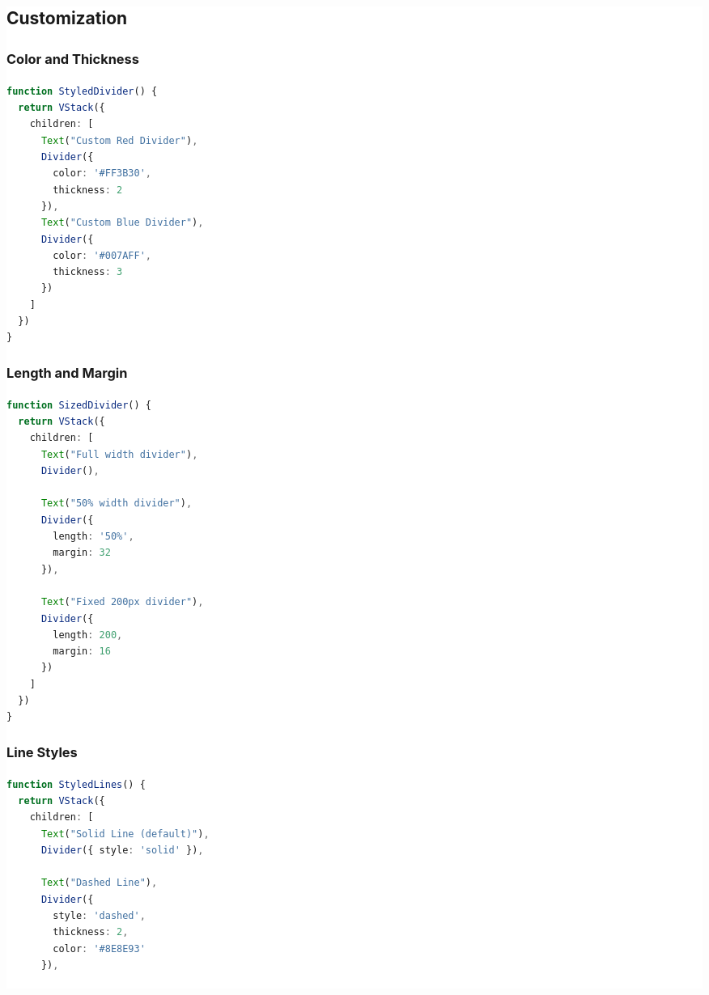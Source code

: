 ## Customization

### Color and Thickness

```typescript
function StyledDivider() {
  return VStack({
    children: [
      Text("Custom Red Divider"),
      Divider({
        color: '#FF3B30',
        thickness: 2
      }),
      Text("Custom Blue Divider"),
      Divider({
        color: '#007AFF',
        thickness: 3
      })
    ]
  })
}
```

### Length and Margin

```typescript
function SizedDivider() {
  return VStack({
    children: [
      Text("Full width divider"),
      Divider(),
      
      Text("50% width divider"),
      Divider({
        length: '50%',
        margin: 32
      }),
      
      Text("Fixed 200px divider"),
      Divider({
        length: 200,
        margin: 16
      })
    ]
  })
}
```

### Line Styles

```typescript
function StyledLines() {
  return VStack({
    children: [
      Text("Solid Line (default)"),
      Divider({ style: 'solid' }),
      
      Text("Dashed Line"),
      Divider({ 
        style: 'dashed',
        thickness: 2,
        color: '#8E8E93'
      }),
      
```